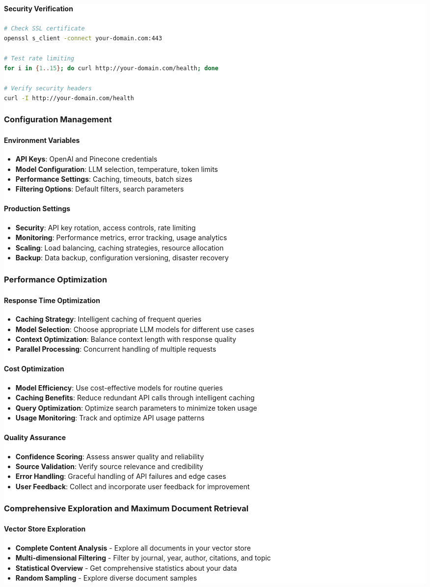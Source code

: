 #### **Security Verification**
```bash
# Check SSL certificate
openssl s_client -connect your-domain.com:443

# Test rate limiting
for i in {1..15}; do curl http://your-domain.com/health; done

# Verify security headers
curl -I http://your-domain.com/health
```

### **Configuration Management**

#### **Environment Variables**
- **API Keys**: OpenAI and Pinecone credentials
- **Model Configuration**: LLM selection, temperature, token limits
- **Performance Settings**: Caching, timeouts, batch sizes
- **Filtering Options**: Default filters, search parameters

#### **Production Settings**
- **Security**: API key rotation, access controls, rate limiting
- **Monitoring**: Performance metrics, error tracking, usage analytics
- **Scaling**: Load balancing, caching strategies, resource allocation
- **Backup**: Data backup, configuration versioning, disaster recovery

### **Performance Optimization**

#### **Response Time Optimization**
- **Caching Strategy**: Intelligent caching of frequent queries
- **Model Selection**: Choose appropriate LLM models for different use cases
- **Context Optimization**: Balance context length with response quality
- **Parallel Processing**: Concurrent handling of multiple requests

#### **Cost Optimization**
- **Model Efficiency**: Use cost-effective models for routine queries
- **Caching Benefits**: Reduce redundant API calls through intelligent caching
- **Query Optimization**: Optimize search parameters to minimize token usage
- **Usage Monitoring**: Track and optimize API usage patterns

#### **Quality Assurance**
- **Confidence Scoring**: Assess answer quality and reliability
- **Source Validation**: Verify source relevance and credibility
- **Error Handling**: Graceful handling of API failures and edge cases
- **User Feedback**: Collect and incorporate user feedback for improvement

### **Comprehensive Exploration and Maximum Document Retrieval**

#### **Vector Store Exploration**
- **Complete Content Analysis** - Explore all documents in your vector store
- **Multi-dimensional Filtering** - Filter by journal, year, author, citations, and topic
- **Statistical Overview** - Get comprehensive statistics about your data
- **Random Sampling** - Explore diverse document samples
